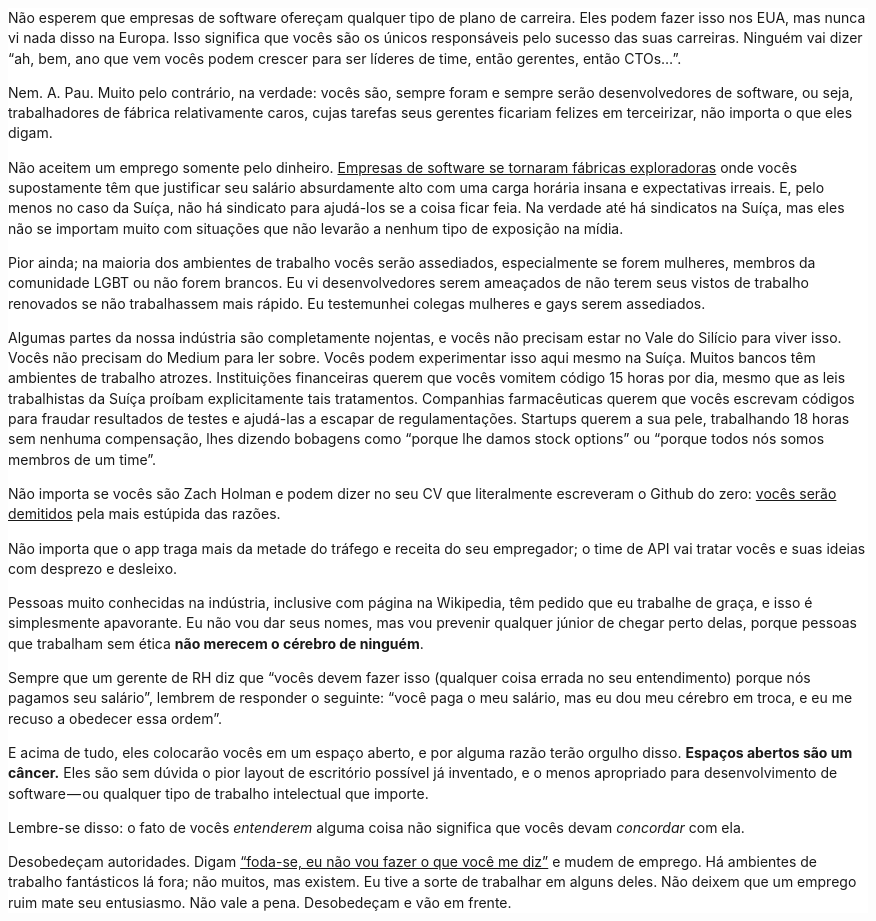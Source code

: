 
Não esperem que empresas de software ofereçam qualquer tipo de plano de carreira. Eles podem fazer isso nos EUA, mas nunca vi nada disso na Europa. Isso significa que vocês são os únicos responsáveis pelo sucesso das suas carreiras. Ninguém vai dizer “ah, bem, ano que vem vocês podem crescer para ser líderes de time, então gerentes, então CTOs…”.

Nem. A. Pau. Muito pelo contrário, na verdade: vocês são, sempre foram e sempre serão desenvolvedores de software, ou seja, trabalhadores de fábrica relativamente caros, cujas tarefas seus gerentes ficariam felizes em terceirizar, não importa o que eles digam.

Não aceitem um emprego somente pelo dinheiro. [Empresas de software se tornaram fábricas exploradoras](https://twitter.com/carlfish/status/721738272070762496) onde vocês supostamente têm que justificar seu salário absurdamente alto com uma carga horária insana e expectativas irreais. E, pelo menos no caso da Suíça, não há sindicato para ajudá-los se a coisa ficar feia. Na verdade até há sindicatos na Suíça, mas eles não se importam muito com situações que não levarão a nenhum tipo de exposição na mídia.

Pior ainda; na maioria dos ambientes de trabalho vocês serão assediados, especialmente se forem mulheres, membros da comunidade LGBT ou não forem brancos. Eu vi desenvolvedores serem ameaçados de não terem seus vistos de trabalho renovados se não trabalhassem mais rápido. Eu testemunhei colegas mulheres e gays serem assediados.

Algumas partes da nossa indústria são completamente nojentas, e vocês não precisam estar no Vale do Silício para viver isso. Vocês não precisam do Medium para ler sobre. Vocês podem experimentar isso aqui mesmo na Suíça. Muitos bancos têm ambientes de trabalho atrozes. Instituições financeiras querem que vocês vomitem código 15 horas por dia, mesmo que as leis trabalhistas da Suíça proíbam explicitamente tais tratamentos. Companhias farmacêuticas querem que vocês escrevam códigos para fraudar resultados de testes e ajudá-las a escapar de regulamentações. Startups querem a sua pele, trabalhando 18 horas sem nenhuma compensação, lhes dizendo bobagens como “porque lhe damos stock options” ou “porque todos nós somos membros de um time”.

Não importa se vocês são Zach Holman e podem dizer no seu CV que literalmente escreveram o Github do zero: [vocês serão demitidos](https://zachholman.com/talk/firing-people) pela mais estúpida das razões.

Não importa que o app traga mais da metade do tráfego e receita do seu empregador; o time de API vai tratar vocês e suas ideias com desprezo e desleixo.

Pessoas muito conhecidas na indústria, inclusive com página na Wikipedia, têm pedido que eu trabalhe de graça, e isso é simplesmente apavorante. Eu não vou dar seus nomes, mas vou prevenir qualquer júnior de chegar perto delas, porque pessoas que trabalham sem ética **não merecem o cérebro de ninguém**.

Sempre que um gerente de RH diz que “vocês devem fazer isso (qualquer coisa errada no seu entendimento) porque nós pagamos seu salário”, lembrem de responder o seguinte: “você paga o meu salário, mas eu dou meu cérebro em troca, e eu me recuso a obedecer essa ordem”.

E acima de tudo, eles colocarão vocês em um espaço aberto, e por alguma razão terão orgulho disso. **Espaços abertos são um câncer.** Eles são sem dúvida o pior layout de escritório possível já inventado, e o menos apropriado para desenvolvimento de software — ou qualquer tipo de trabalho intelectual que importe.

Lembre-se disso: o fato de vocês _entenderem_ alguma coisa não significa que vocês devam _concordar_ com ela.

Desobedeçam autoridades. Digam [“foda-se, eu não vou fazer o que você me diz”](https://www.youtube.com/watch?v=bWXazVhlyxQ) e mudem de emprego. Há ambientes de trabalho fantásticos lá fora; não muitos, mas existem. Eu tive a sorte de trabalhar em alguns deles. Não deixem que um emprego ruim mate seu entusiasmo. Não vale a pena. Desobedeçam e vão em frente.
